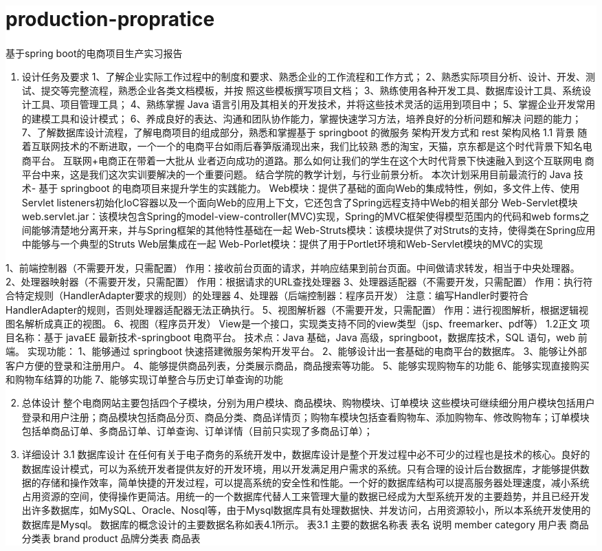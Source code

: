 # production-propratice
基于spring boot的电商项目生产实习报告
1.	设计任务及要求
1、了解企业实际工作过程中的制度和要求、熟悉企业的工作流程和工作方式； 
2、熟悉实际项目分析、设计、开发、测试、提交等完整流程，熟悉企业各类文档模板，并按 照这些模板撰写项目文档； 
3、熟练使用各种开发工具、数据库设计工具、系统设计工具、项目管理工具；
4、熟练掌握 Java 语言引用及其相关的开发技术，并将这些技术灵活的运用到项目中； 
5、掌握企业开发常用的建模工具和设计模式；
6、养成良好的表达、沟通和团队协作能力，掌握快速学习方法，培养良好的分析问题和解决 问题的能力； 
7、了解数据库设计流程，了解电商项目的组成部分，熟悉和掌握基于 springboot 的微服务 架构开发方式和 rest 架构风格
1.1	背景
随着互联网技术的不断进取，一个一个的电商平台如雨后春笋版涌现出来，我们比较熟 悉的淘宝，天猫，京东都是这个时代背景下知名电商平台。
互联网+电商正在带着一大批从 业者迈向成功的道路。那么如何让我们的学生在这个大时代背景下快速融入到这个互联网电 商平台中来，这是我们这次实训要解决的一个重要问题。 结合学院的教学计划，与行业前景分析。 
本次计划采用目前最流行的 Java 技术- 基于 springboot 的电商项目来提升学生的实践能力。
Web模块：提供了基础的面向Web的集成特性，例如，多文件上传、使用Servlet listeners初始化IoC容器以及一个面向Web的应用上下文，它还包含了Spring远程支持中Web的相关部分
Web-Servlet模块web.servlet.jar：该模块包含Spring的model-view-controller(MVC)实现，Spring的MVC框架使得模型范围内的代码和web forms之间能够清楚地分离开来，并与Spring框架的其他特性基础在一起
Web-Struts模块：该模块提供了对Struts的支持，使得类在Spring应用中能够与一个典型的Struts Web层集成在一起
Web-Porlet模块：提供了用于Portlet环境和Web-Servlet模块的MVC的实现

 
1、前端控制器（不需要开发，只需配置）
作用：接收前台页面的请求，并响应结果到前台页面。中间做请求转发，相当于中央处理器。
2、处理器映射器（不需要开发，只需配置）
作用：根据请求的URL查找处理器
3、处理器适配器（不需要开发，只需配置）
作用：执行符合特定规则（HandlerAdapter要求的规则）的处理器
4、处理器（后端控制器：程序员开发）
注意：编写Handler时要符合HandlerAdapter的规则，否则处理器适配器无法正确执行。
5、视图解析器（不需要开发，只需配置）
作用：进行视图解析，根据逻辑视图名解析成真正的视图。
6、视图（程序员开发）
View是一个接口，实现类支持不同的view类型（jsp、freemarker、pdf等）
1.2正文
项目名称：基于 javaEE 最新技术-springboot 电商平台。 技术点：Java 基础，Java 高级，springboot，数据库技术，SQL 语句，web 前端。 实现功能： 
1、能够通过 springboot 快速搭建微服务架构开发平台。
2、能够设计出一套基础的电商平台的数据库。 
3、能够让外部客户方便的登录和注册用户。 
4、能够提供商品列表，分类展示商品，商品搜索等功能。 
5、能够实现购物车的功能 
6、能够实现直接购买和购物车结算的功能 
7、能够实现订单整合与历史订单查询的功能

2.	总体设计
整个电商网站主要包括四个子模块，分别为用户模块、商品模块、购物模块、订单模块
这些模块可继续细分用户模块包括用户登录和用户注册；商品模块包括商品分页、商品分类、商品详情页；购物车模块包括查看购物车、添加购物车、修改购物车；订单模块包括单商品订单、多商品订单、订单查询、订单详情（目前只实现了多商品订单）；
 
3.	详细设计
3.1 数据库设计
在任何有关于电子商务的系统开发中，数据库设计是整个开发过程中必不可少的过程也是技术的核心。良好的数据库设计模式，可以为系统开发者提供友好的开发环境，用以开发满足用户需求的系统。只有合理的设计后台数据库，才能够提供数据的存储和操作效率，简单快捷的开发过程，可以提高系统的安全性和性能。一个好的数据库结构可以提高服务器处理速度，减小系统占用资源的空间，使得操作更简洁。用统一的一个数据库代替人工来管理大量的数据已经成为大型系统开发的主要趋势，并且已经开发出许多数据库，如MySQL、Oracle、Nosql等，由于Mysql数据库具有处理数据快、并发访问，占用资源较小，所以本系统开发使用的数据库是Mysql。
数据库的概念设计的主要数据名称如表4.1所示。 
表3.1 主要的数据名称表
表名	说明
member
category	用户表
商品分类表
brand
product	品牌分类表
商品表